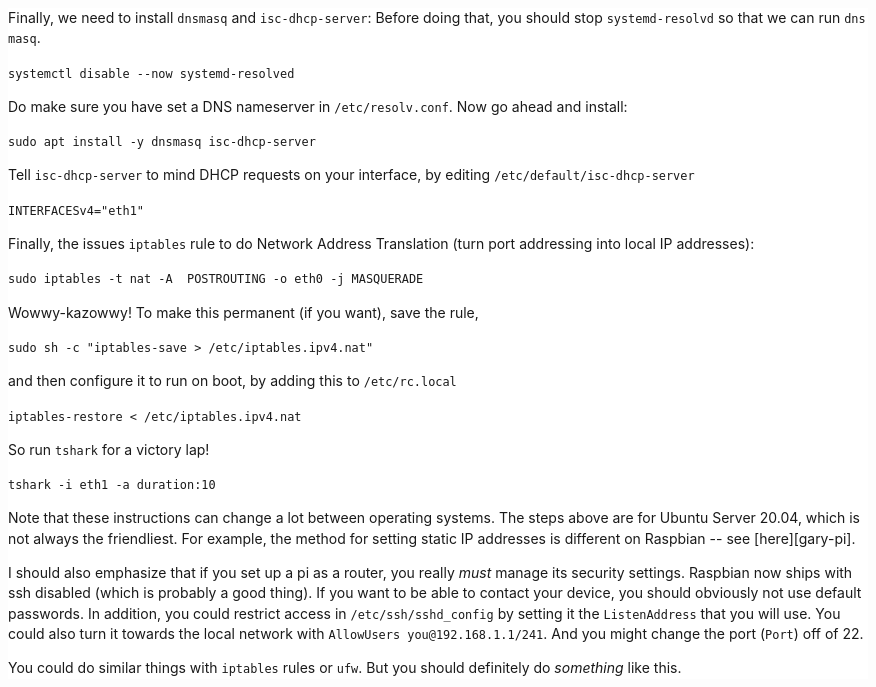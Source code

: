 Finally, we need to install `dnsmasq` and `isc-dhcp-server`:
Before doing that, you should stop `systemd-resolvd` so that we can run `dnsmasq`.
```
systemctl disable --now systemd-resolved
```
Do make sure you have set a DNS nameserver in `/etc/resolv.conf`.
Now go ahead and install:
```
sudo apt install -y dnsmasq isc-dhcp-server
```
Tell `isc-dhcp-server` to mind DHCP requests on your interface, 
  by editing `/etc/default/isc-dhcp-server`
```
INTERFACESv4="eth1"
```

Finally, the issues `iptables` rule to do Network Address Translation
  (turn port addressing into local IP addresses):
```
sudo iptables -t nat -A  POSTROUTING -o eth0 -j MASQUERADE
```
Wowwy-kazowwy!
To make this permanent (if you want), save the rule,
```
sudo sh -c "iptables-save > /etc/iptables.ipv4.nat"
```
and then configure it to run on boot, by adding this to `/etc/rc.local`
```
iptables-restore < /etc/iptables.ipv4.nat
```


So run `tshark` for a victory lap!
```
tshark -i eth1 -a duration:10
```

Note that these instructions can change a lot
  between operating systems.
The steps above are for Ubuntu Server 20.04,
  which is not always the friendliest.
For example, the method for setting static IP addresses 
  is different on Raspbian -- see [here][gary-pi].

I should also emphasize that if you set up a pi as a router, 
  you really _must_ manage its security settings.
Raspbian now ships with ssh disabled (which is probably a good thing).
If you want to be able to contact your device, 
  you should obviously not use default passwords.
In addition, you could restrict access in `/etc/ssh/sshd_config`
  by setting it the `ListenAddress` that you will use.
You could also turn it towards the local network 
  with `AllowUsers you@192.168.1.1/241`.
And you might change the port (`Port`) off of 22.

You could do similar things with `iptables` rules or `ufw`.
But you should definitely do _something_ like this.


[^1]: The next post will engage how applications perform, as a function of bandwidth.
[^2]: The [IoT Inspector][iot-inspector] used `arpspoof` to redirect traffic from IoT devices, to understand how they phone home and serve content.  [Project BISMARK][project-bismark] started with active measurements of network connections (somewhat like the last post).  And [NetMicroscope][netmicroscope] added inference on encrypted, intercepted traffic to quantify the performance of video applications.
[^3]: Because MAC addresses are nominally static, your activity can potentially be linked as you roam around the city, and your device looks around for open networks.  For this reason, recent releases of both Android and iOS randomize the MAC addresses (in different ways) when you are not associated to a network.
[^4]: Since the "technical implementation" sections are for experts, I do not describe how to set up the pi.  You can find that in lots of places.
[^5]: You can use `hostapd`, following instructions like [this][gary-pi], or you can probably figure it out with netplan, if networkd can put the device in AP mode (`mode: ap`).  Remember that wifi passwords must be at least 8 characters!  The hostapd failures messages are literally empty, and this tripped me up.  My other mistake was to try 5 GHz 802.11a (`hw_mode=a`), but forget to change the channel.
[last-post]:       {% post_url 2020-12-07-basic-measurements-of-access-networks %}
[noise]:           https://noise.cs.uchicago.edu/
[feamster]:        http://people.cs.uchicago.edu/~feamster/
[iot-inspector]:   https://iotinspector.org/
[project-bismark]: http://projectbismark.github.io/
[netmicroscope]:   https://netmicroscope.com/
[wiki-mac]:        https://en.wikipedia.org/wiki/MAC_address
[wiki-nat]:        https://en.wikipedia.org/wiki/Network_address_translation
[pi4-specs]:       https://www.raspberrypi.org/products/raspberry-pi-4-model-b/specifications/
[modem]:           https://www.netgear.com/home/wifi/modems/cm500
[router]:          https://www.linksys.com/us/p/P-LRT214/
[tplink-router]:   https://www.tp-link.com/us/business-networking/vpn-router/tl-r600vpn/
[switch]:          https://www.netgear.com/support/product/GS105Ev2.aspx
[pi4-kit]:         https://www.canakit.com/raspberry-pi-4-starter-kit.html
[nighthawk]:       https://www.netgear.com/home/wifi/routers/r6900p
[omnia]:           https://www.turris.com/en/omnia/overview/
[openwrt-shark]:   https://openwrt.org/docs/guide-user/firewall/misc/tcpdump_wireshark
[bmon]:            https://openwrt.org/docs/guide-user/services/network_monitoring/bwmon
[wrtbwmon]:        https://openwrt.org/docs/guide-user/services/network_monitoring/wrtbwmon
[wrtbwmon-gh]:     https://github.com/pyrovski/wrtbwmon/releases/tag/0.36
[ddwrt-7000]:      https://wiki.dd-wrt.com/wiki/index.php/Netgear_R7000
[alfa5]:           https://www.alfa.com.tw/products/awus036ach
[alfa2]:           https://www.alfa.com.tw/products/awus036neh
[alfa5-driver]:    https://github.com/aircrack-ng/rtl8812au
[arpspoof-danny]:  https://github.com/nyu-mlab/iot-inspector-client/blob/master/src/arp_spoof.py
[huang]:           https://engineering.nyu.edu/faculty/danny-yuxing-huang
[anker-dongle]:    https://www.anker.com/products/variant/aluminum-usb-30-to-ethernet-adapter/A7611011
[nano]:            https://developer.nvidia.com/embedded/jetson-nano-developer-kit
[coral]:           https://coral.ai/products/accelerator/
[gary-pi]:         https://github.com/garyexplains/examples/blob/master/raspberry_pi_router.md